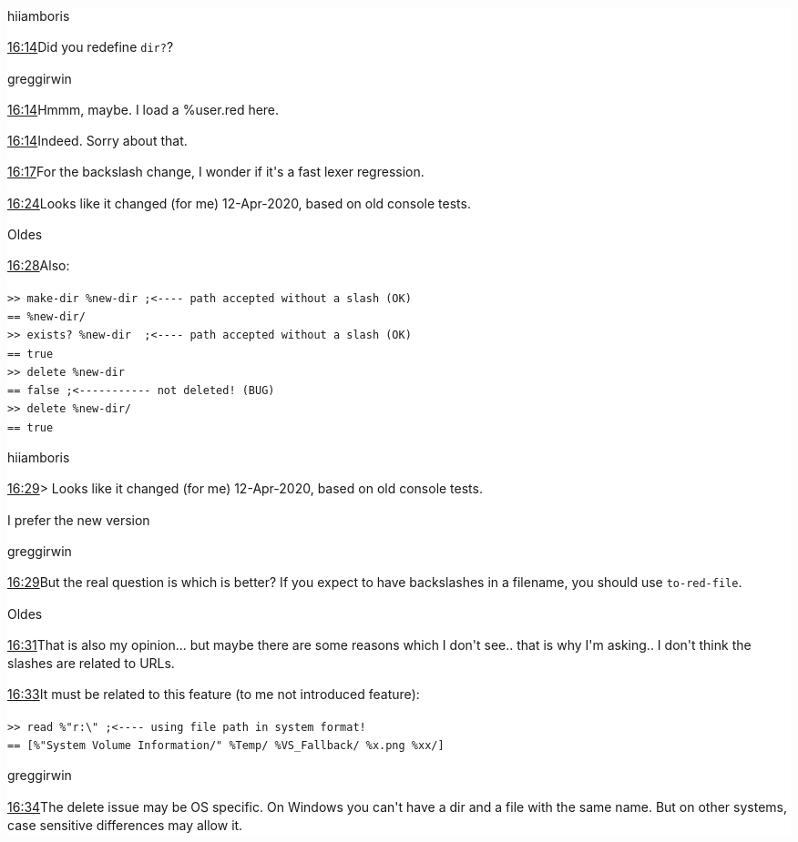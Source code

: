 hiiamboris

[16:14](#msg600eee4ecae490555f68ac69)Did you redefine `dir?`?

greggirwin

[16:14](#msg600eee69753011449b168ebe)Hmmm, maybe. I load a %user.red here.

[16:14](#msg600eee7d6244ee1450afca5c)Indeed. Sorry about that.

[16:17](#msg600eef26cf8b82773452bfdf)For the backslash change, I wonder if it's a fast lexer regression.

[16:24](#msg600ef0ca753011449b169583)Looks like it changed (for me) 12-Apr-2020, based on old console tests.

Oldes

[16:28](#msg600ef1ba3855dd07fd7952a6)Also:

```
>> make-dir %new-dir ;<---- path accepted without a slash (OK)
== %new-dir/
>> exists? %new-dir  ;<---- path accepted without a slash (OK)
== true
>> delete %new-dir
== false ;<----------- not deleted! (BUG)
>> delete %new-dir/
== true
```

hiiamboris

[16:29](#msg600ef1eddfdbc1437fafdc07)&gt; Looks like it changed (for me) 12-Apr-2020, based on old console tests.

I prefer the new version

greggirwin

[16:29](#msg600ef1f2ac653a0802dfa4b2)But the real question is which is better? If you expect to have backslashes in a filename, you should use `to-red-file`.

Oldes

[16:31](#msg600ef24c8816425540ec6547)That is also my opinion... but maybe there are some reasons which I don't see.. that is why I'm asking.. I don't think the slashes are related to URLs.

[16:33](#msg600ef2e5410c22144020bd04)It must be related to this feature (to me not introduced feature):

```
>> read %"r:\" ;<---- using file path in system format!
== [%"System Volume Information/" %Temp/ %VS_Fallback/ %x.png %xx/]
```

greggirwin

[16:34](#msg600ef3313855dd07fd795760)The delete issue may be OS specific. On Windows you can't have a dir and a file with the same name. But on other systems, case sensitive differences may allow it.

